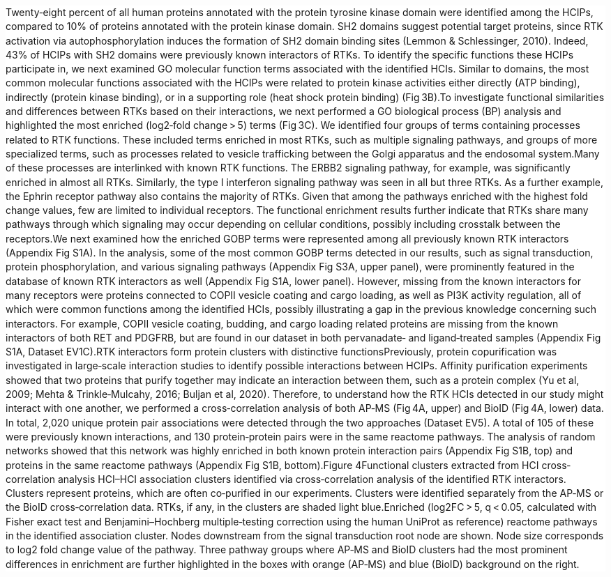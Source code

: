 Twenty‐eight percent of all human proteins annotated with the protein tyrosine kinase domain were identified among the HCIPs, compared to 10% of proteins annotated with the protein kinase domain. SH2 domains suggest potential target proteins, since RTK activation via autophosphorylation induces the formation of SH2 domain binding sites (Lemmon & Schlessinger, 2010). Indeed, 43% of HCIPs with SH2 domains were previously known interactors of RTKs. To identify the specific functions these HCIPs participate in, we next examined GO molecular function terms associated with the identified HCIs. Similar to domains, the most common molecular functions associated with the HCIPs were related to protein kinase activities either directly (ATP binding), indirectly (protein kinase binding), or in a supporting role (heat shock protein binding) (Fig 3B).To investigate functional similarities and differences between RTKs based on their interactions, we next performed a GO biological process (BP) analysis and highlighted the most enriched (log2‐fold change > 5) terms (Fig 3C). We identified four groups of terms containing processes related to RTK functions. These included terms enriched in most RTKs, such as multiple signaling pathways, and groups of more specialized terms, such as processes related to vesicle trafficking between the Golgi apparatus and the endosomal system.Many of these processes are interlinked with known RTK functions. The ERBB2 signaling pathway, for example, was significantly enriched in almost all RTKs. Similarly, the type I interferon signaling pathway was seen in all but three RTKs. As a further example, the Ephrin receptor pathway also contains the majority of RTKs. Given that among the pathways enriched with the highest fold change values, few are limited to individual receptors. The functional enrichment results further indicate that RTKs share many pathways through which signaling may occur depending on cellular conditions, possibly including crosstalk between the receptors.We next examined how the enriched GOBP terms were represented among all previously known RTK interactors (Appendix Fig S1A). In the analysis, some of the most common GOBP terms detected in our results, such as signal transduction, protein phosphorylation, and various signaling pathways (Appendix Fig S3A, upper panel), were prominently featured in the database of known RTK interactors as well (Appendix Fig S1A, lower panel). However, missing from the known interactors for many receptors were proteins connected to COPII vesicle coating and cargo loading, as well as PI3K activity regulation, all of which were common functions among the identified HCIs, possibly illustrating a gap in the previous knowledge concerning such interactors. For example, COPII vesicle coating, budding, and cargo loading related proteins are missing from the known interactors of both RET and PDGFRB, but are found in our dataset in both pervanadate‐ and ligand‐treated samples (Appendix Fig S1A, Dataset EV1C).RTK interactors form protein clusters with distinctive functionsPreviously, protein copurification was investigated in large‐scale interaction studies to identify possible interactions between HCIPs. Affinity purification experiments showed that two proteins that purify together may indicate an interaction between them, such as a protein complex (Yu et al, 2009; Mehta & Trinkle‐Mulcahy, 2016; Buljan et al, 2020). Therefore, to understand how the RTK HCIs detected in our study might interact with one another, we performed a cross‐correlation analysis of both AP‐MS (Fig 4A, upper) and BioID (Fig 4A, lower) data. In total, 2,020 unique protein pair associations were detected through the two approaches (Dataset EV5). A total of 105 of these were previously known interactions, and 130 protein‐protein pairs were in the same reactome pathways. The analysis of random networks showed that this network was highly enriched in both known protein interaction pairs (Appendix Fig S1B, top) and proteins in the same reactome pathways (Appendix Fig S1B, bottom).Figure 4Functional clusters extracted from HCI cross‐correlation analysis
HCI–HCI association clusters identified via cross‐correlation analysis of the identified RTK interactors. Clusters represent proteins, which are often co‐purified in our experiments. Clusters were identified separately from the AP‐MS or the BioID cross‐correlation data. RTKs, if any, in the clusters are shaded light blue.Enriched (log2FC > 5, q < 0.05, calculated with Fisher exact test and Benjamini–Hochberg multiple‐testing correction using the human UniProt as reference) reactome pathways in the identified association cluster. Nodes downstream from the signal transduction root node are shown. Node size corresponds to log2 fold change value of the pathway. Three pathway groups where AP‐MS and BioID clusters had the most prominent differences in enrichment are further highlighted in the boxes with orange (AP‐MS) and blue (BioID) background on the right.